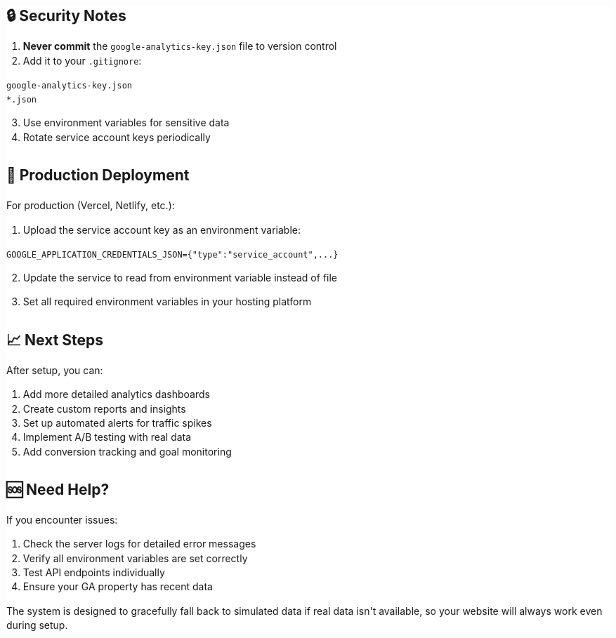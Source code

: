 ## 🔒 Security Notes

1. **Never commit** the `google-analytics-key.json` file to version control
2. Add it to your `.gitignore`:
```
google-analytics-key.json
*.json
```

3. Use environment variables for sensitive data
4. Rotate service account keys periodically

## 🚀 Production Deployment

For production (Vercel, Netlify, etc.):

1. Upload the service account key as an environment variable:
```env
GOOGLE_APPLICATION_CREDENTIALS_JSON={"type":"service_account",...}
```

2. Update the service to read from environment variable instead of file

3. Set all required environment variables in your hosting platform

## 📈 Next Steps

After setup, you can:
1. Add more detailed analytics dashboards
2. Create custom reports and insights
3. Set up automated alerts for traffic spikes
4. Implement A/B testing with real data
5. Add conversion tracking and goal monitoring

## 🆘 Need Help?

If you encounter issues:
1. Check the server logs for detailed error messages
2. Verify all environment variables are set correctly
3. Test API endpoints individually
4. Ensure your GA property has recent data

The system is designed to gracefully fall back to simulated data if real data isn't available, so your website will always work even during setup.
